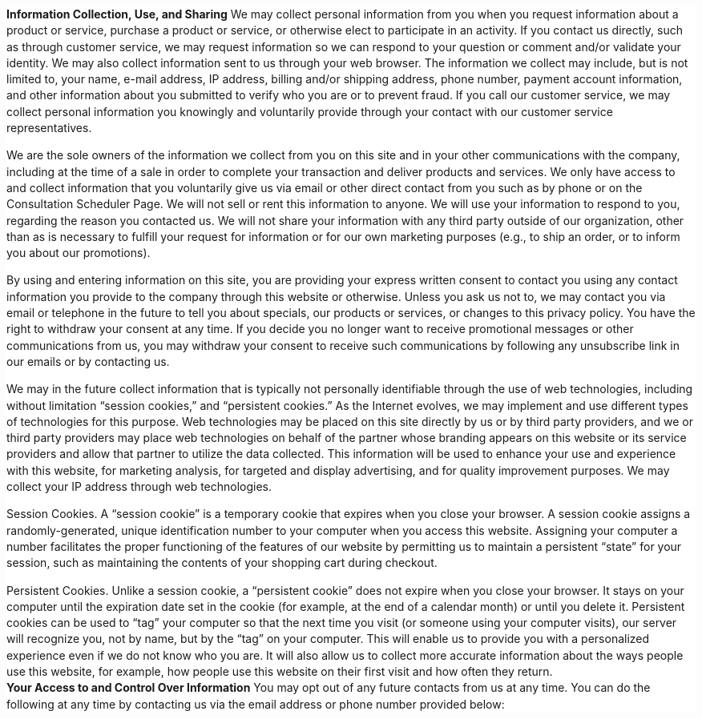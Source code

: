 **Information Collection, Use, and Sharing** We may collect personal information from you when you request information about a product or service, purchase a product or service, or otherwise elect to participate in an activity. If you contact us directly, such as through customer service, we may request information so we can respond to your question or comment and/or validate your identity. We may also collect information sent to us through your web browser. The information we collect may include, but is not limited to, your name, e-mail address, IP address, billing and/or shipping address, phone number, payment account information, and other information about you submitted to verify who you are or to prevent fraud. If you call our customer service, we may collect personal information you knowingly and voluntarily provide through your contact with our customer service representatives.

We are the sole owners of the information we collect from you on this site and in your other communications with the company, including at the time of a sale in order to complete your transaction and deliver products and services. We only have access to and collect information that you voluntarily give us via email or other direct contact from you such as by phone or on the Consultation Scheduler Page. We will not sell or rent this information to anyone. We will use your information to respond to you, regarding the reason you contacted us. We will not share your information with any third party outside of our organization, other than as is necessary to fulfill your request for information or for our own marketing purposes (e.g., to ship an order, or to inform you about our promotions).

By using and entering information on this site, you are providing your express written consent to contact you using any contact information you provide to the company through this website or otherwise. Unless you ask us not to, we may contact you via email or telephone in the future to tell you about specials, our products or services, or changes to this privacy policy. You have the right to withdraw your consent at any time. If you decide you no longer want to receive promotional messages or other communications from us, you may withdraw your consent to receive such communications by following any unsubscribe link in our emails or by contacting us.

We may in the future collect information that is typically not personally identifiable through the use of web technologies, including without limitation “session cookies,” and “persistent cookies.” As the Internet evolves, we may implement and use different types of technologies for this purpose. Web technologies may be placed on this site directly by us or by third party providers, and we or third party providers may place web technologies on behalf of the partner whose branding appears on this website or its service providers and allow that partner to utilize the data collected. This information will be used to enhance your use and experience with this website, for marketing analysis, for targeted and display advertising, and for quality improvement purposes. We may collect your IP address through web technologies.

Session Cookies. A “session cookie” is a temporary cookie that expires when you close your browser. A session cookie assigns a randomly-generated, unique identification number to your computer when you access this website. Assigning your computer a number facilitates the proper functioning of the features of our website by permitting us to maintain a persistent “state” for your session, such as maintaining the contents of your shopping cart during checkout.

Persistent Cookies. Unlike a session cookie, a “persistent cookie” does not expire when you close your browser. It stays on your computer until the expiration date set in the cookie (for example, at the end of a calendar month) or until you delete it. Persistent cookies can be used to “tag” your computer so that the next time you visit (or someone using your computer visits), our server will recognize you, not by name, but by the “tag” on your computer. This will enable us to provide you with a personalized experience even if we do not know who you are. It will also allow us to collect more accurate information about the ways people use this website, for example, how people use this website on their first visit and how often they return.  
**Your Access to and Control Over Information** You may opt out of any future contacts from us at any time. You can do the following at any time by contacting us via the email address or phone number provided below:
